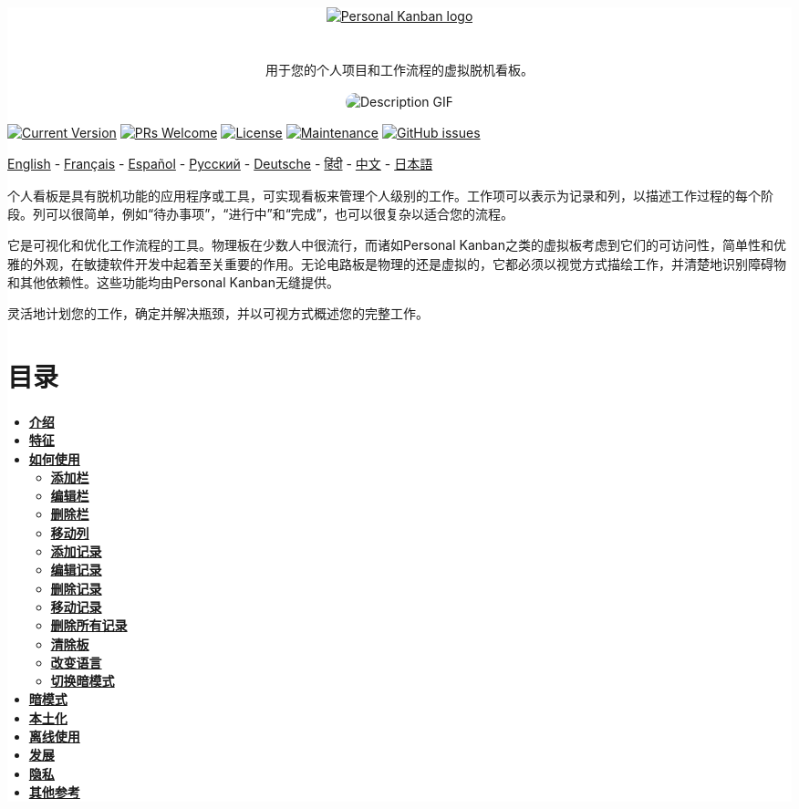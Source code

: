 <p align="center">
  <a href="https://nishantpainter.github.io/personal-kanban/" rel="noopener" target="_blank"><img width="756" src="https://nishantpainter.github.io/personal-kanban/readme_logo_cn.png" alt="Personal Kanban logo"></a></p>
</p>

#

<p align="center">
  用于您的个人项目和工作流程的虚拟脱机看板。
</p>

<p align="center">
  <img width="650" src="https://nishantpainter.github.io/personal-kanban/description.gif" alt="Description GIF" style="border-radius:16px"></p>
</p>

[![Current Version](https://img.shields.io/badge/version-1.0.0-green.svg)](https://nishantpainter.github.io/personal-kanban) [![PRs Welcome](https://img.shields.io/badge/PRs-welcome-orange.svg?style=flat-square)](http://makeapullrequest.com) [![License](https://img.shields.io/github/license/day8/re-frame.svg)](https://github.com/nishantpainter/personal-kanban/blob/main/license.txt) [![Maintenance](https://img.shields.io/badge/Maintained%3F-yes-blue.svg)](https://github.com/nishantpainter/personal-kanban/commits/main) [![GitHub issues](https://img.shields.io/github/issues/Naereen/StrapDown.js.svg)](https://github.com/nishantpainter/personal-kanban/issues)

[English](https://github.com/nishantpainter/personal-kanban/blob/main/README.md) - [Français](https://github.com/nishantpainter/personal-kanban/blob/main/README_FR.md) - [Español](https://github.com/nishantpainter/personal-kanban/blob/main/README_ES.md) - [Pусский](https://github.com/nishantpainter/personal-kanban/blob/main/README_RU.md) - [Deutsche](https://github.com/nishantpainter/personal-kanban/blob/main/README_DE.md) - [हिंदी](https://github.com/nishantpainter/personal-kanban/blob/main/README_IN.md) - [中文](https://github.com/nishantpainter/personal-kanban/blob/main/README_CN.md) - [日本語](https://github.com/nishantpainter/personal-kanban/blob/main/README_JP.md)

个人看板是具有脱机功能的应用程序或工具，可实现看板来管理个人级别的工作。工作项可以表示为记录和列，以描述工作过程的每个阶段。列可以很简单，例如“待办事项”，“进行中”和“完成”，也可以很复杂以适合您的流程。

它是可视化和优化工作流程的工具。物理板在少数人中很流行，而诸如Personal Kanban之类的虚拟板考虑到它们的可访问性，简单性和优雅的外观，在敏捷软件开发中起着至关重要的作用。无论电路板是物理的还是虚拟的，它都必须以视觉方式描绘工作，并清楚地识别障碍物和其他依赖性。这些功能均由Personal Kanban无缝提供。

灵活地计划您的工作，确定并解决瓶颈，并以可视方式概述您的完整工作。

# 目录

- **[介绍](#介绍)**
- **[特征](#特征)**
- **[如何使用](#如何使用)**
  - **[添加栏](#添加栏)**
  - **[编辑栏](#编辑栏)**
  - **[删除栏](#删除栏)**
  - **[移动列](#移动列)**
  - **[添加记录](#添加记录)**
  - **[编辑记录](#编辑记录)**
  - **[删除记录](#删除记录)**
  - **[移动记录](#移动记录)**
  - **[删除所有记录](#删除所有记录)**
  - **[清除板](#清除板)**
  - **[改变语言](#改变语言)**
  - **[切换暗模式](#切换暗模式)**
- **[暗模式](#暗模式)**
- **[本土化](#本土化)**
- **[离线使用](#离线使用)**
- **[发展](#发展)**
- **[隐私](#隐私)**
- **[其他参考](#其他参考)**
